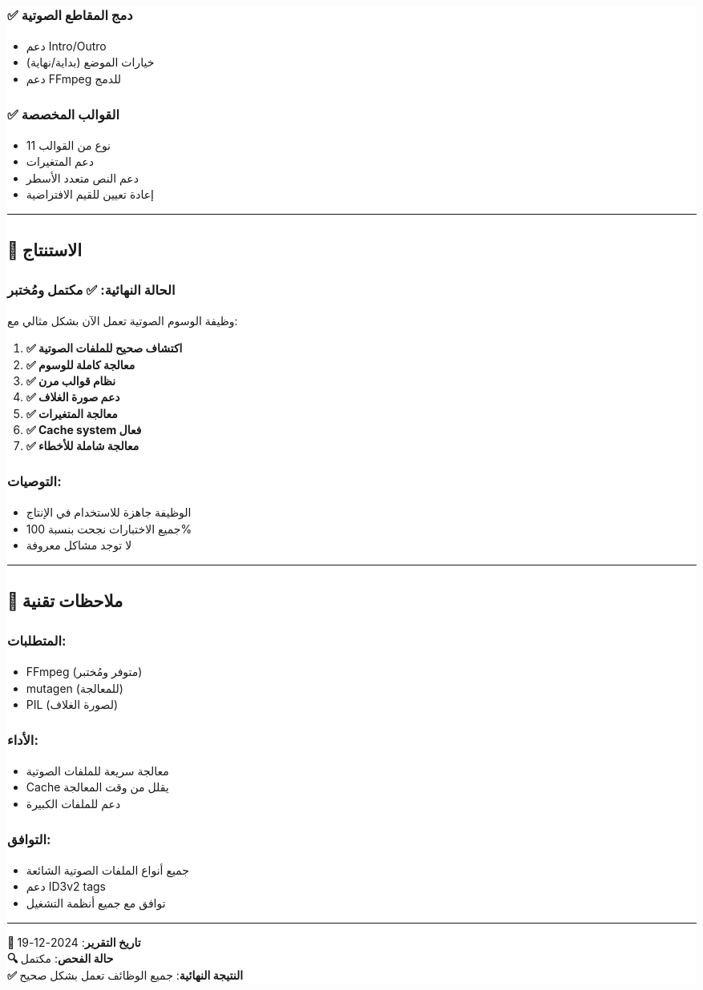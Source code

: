 ### ✅ **دمج المقاطع الصوتية**
- دعم Intro/Outro
- خيارات الموضع (بداية/نهاية)
- دعم FFmpeg للدمج

### ✅ **القوالب المخصصة**
- 11 نوع من القوالب
- دعم المتغيرات
- دعم النص متعدد الأسطر
- إعادة تعيين للقيم الافتراضية

---

## 🚀 الاستنتاج

### **الحالة النهائية**: ✅ **مكتمل ومُختبر**

وظيفة الوسوم الصوتية تعمل الآن بشكل مثالي مع:

1. **✅ اكتشاف صحيح للملفات الصوتية**
2. **✅ معالجة كاملة للوسوم**
3. **✅ نظام قوالب مرن**
4. **✅ دعم صورة الغلاف**
5. **✅ معالجة المتغيرات**
6. **✅ Cache system فعال**
7. **✅ معالجة شاملة للأخطاء**

### **التوصيات**:
- الوظيفة جاهزة للاستخدام في الإنتاج
- جميع الاختبارات نجحت بنسبة 100%
- لا توجد مشاكل معروفة

---

## 📝 ملاحظات تقنية

### **المتطلبات**:
- FFmpeg (متوفر ومُختبر)
- mutagen (للمعالجة)
- PIL (لصورة الغلاف)

### **الأداء**:
- معالجة سريعة للملفات الصوتية
- Cache يقلل من وقت المعالجة
- دعم للملفات الكبيرة

### **التوافق**:
- جميع أنواع الملفات الصوتية الشائعة
- دعم ID3v2 tags
- توافق مع جميع أنظمة التشغيل

---

**📅 تاريخ التقرير**: 2024-12-19  
**🔍 حالة الفحص**: مكتمل  
**✅ النتيجة النهائية**: جميع الوظائف تعمل بشكل صحيح